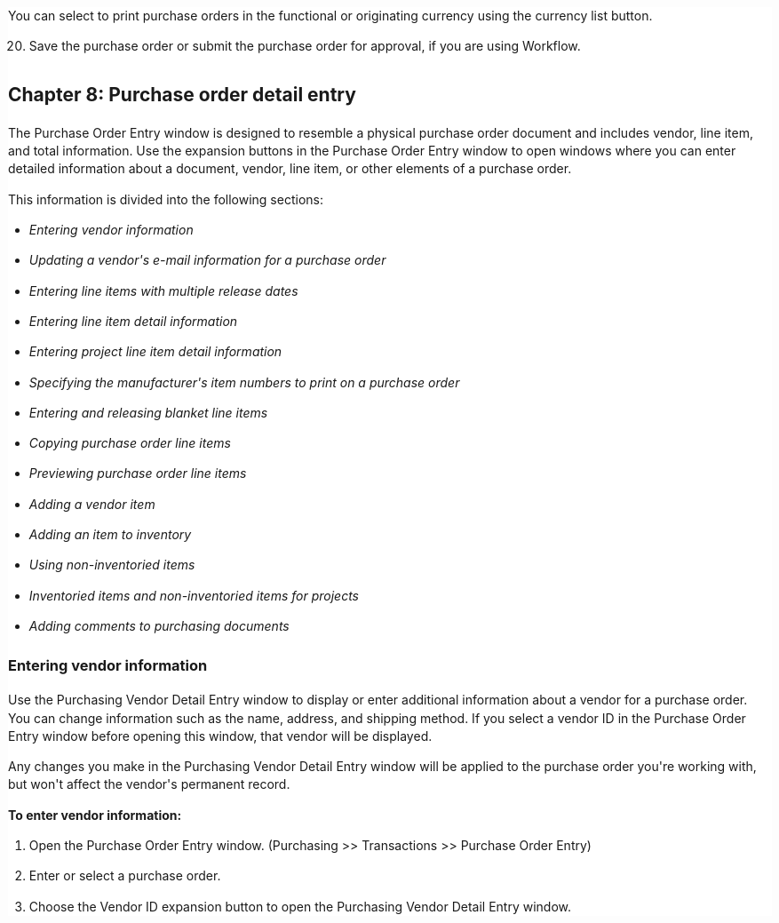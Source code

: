 You can select to print purchase orders in the functional or originating currency using the currency list button.

20.  Save the purchase order or submit the purchase order for approval, if you are using Workflow.

## Chapter 8: Purchase order detail entry

The Purchase Order Entry window is designed to resemble a physical purchase order document and includes vendor, line item, and total information. Use the expansion buttons in the Purchase Order Entry window to open windows where you can enter detailed information about a document, vendor, line item, or other elements of a purchase order.

This information is divided into the following sections:

- *Entering vendor information*

- *Updating a vendor's e-mail information for a purchase order*

- *Entering line items with multiple release dates*

- *Entering line item detail information*

- *Entering project line item detail information*

- *Specifying the manufacturer's item numbers to print on a purchase order*

- *Entering and releasing blanket line items*

- *Copying purchase order line items*

- *Previewing purchase order line items*

- *Adding a vendor item*

- *Adding an item to inventory*

- *Using non-inventoried items*

- *Inventoried items and non-inventoried items for projects*

- *Adding comments to purchasing documents*

### Entering vendor information

Use the Purchasing Vendor Detail Entry window to display or enter additional information about a vendor for a purchase order. You can change information such as the name, address, and shipping method. If you select a vendor ID in the Purchase Order Entry window before opening this window, that vendor will be displayed.

Any changes you make in the Purchasing Vendor Detail Entry window will be applied to the purchase order you're working with, but won't affect the vendor's permanent record.

**To enter vendor information:**

1.  Open the Purchase Order Entry window.
    (Purchasing \>\> Transactions \>\> Purchase Order Entry)

2.  Enter or select a purchase order.

3.  Choose the Vendor ID expansion button to open the Purchasing Vendor Detail Entry window.
